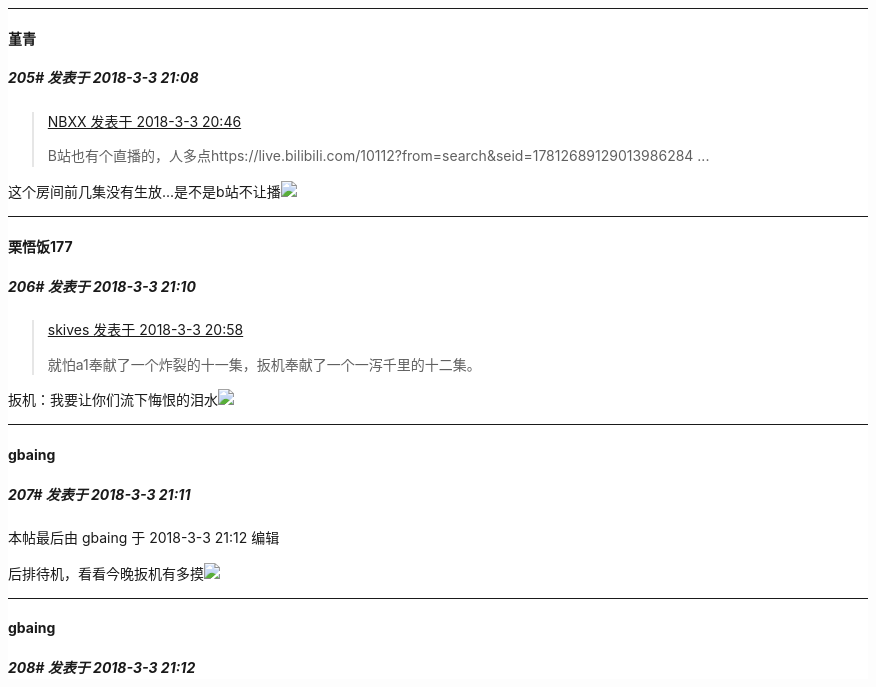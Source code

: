 
*****

####  堇青  
##### 205#       发表于 2018-3-3 21:08



<blockquote><a href="httphttps://bbs.saraba1st.com/2b/forum.php?mod=redirect&amp;goto=findpost&amp;pid=38730962&amp;ptid=1585473" target="_blank">NBXX 发表于 2018-3-3 20:46</a>

B站也有个直播的，人多点https://live.bilibili.com/10112?from=search&amp;seid=17812689129013986284 ...</blockquote>
这个房间前几集没有生放...是不是b站不让播<img src="https://static.saraba1st.com/image/smiley/face2017/149.png" referrerpolicy="no-referrer">







*****

####  栗悟饭177  
##### 206#       发表于 2018-3-3 21:10



<blockquote><a href="httphttps://bbs.saraba1st.com/2b/forum.php?mod=redirect&amp;goto=findpost&amp;pid=38731040&amp;ptid=1585473" target="_blank">skives 发表于 2018-3-3 20:58</a>

就怕a1奉献了一个炸裂的十一集，扳机奉献了一个一泻千里的十二集。</blockquote>
扳机：我要让你们流下悔恨的泪水<img src="https://static.saraba1st.com/image/smiley/face2017/067.png" referrerpolicy="no-referrer">







*****

####  gbaing  
##### 207#       发表于 2018-3-3 21:11



 本帖最后由 gbaing 于 2018-3-3 21:12 编辑 

后排待机，看看今晚扳机有多摸<img src="https://static.saraba1st.com/image/smiley/face2017/034.png" referrerpolicy="no-referrer">







*****

####  gbaing  
##### 208#       发表于 2018-3-3 21:12


